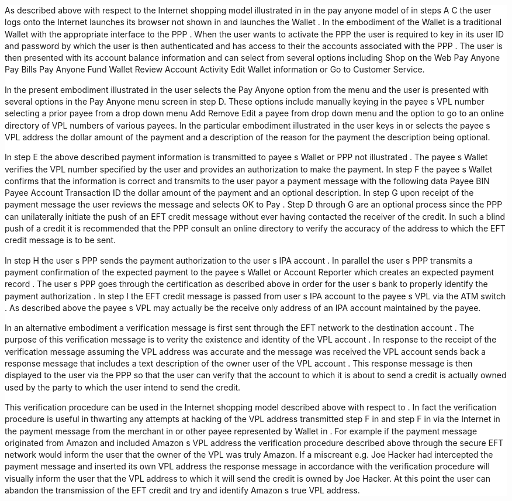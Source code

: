 As described above with respect to the Internet shopping model illustrated in in the pay anyone model of in steps A C the user logs onto the Internet launches its browser not shown in and launches the Wallet . In the embodiment of the Wallet is a traditional Wallet with the appropriate interface to the PPP . When the user wants to activate the PPP the user is required to key in its user ID and password by which the user is then authenticated and has access to their the accounts associated with the PPP . The user is then presented with its account balance information and can select from several options including Shop on the Web Pay Anyone Pay Bills Pay Anyone Fund Wallet Review Account Activity Edit Wallet information or Go to Customer Service.

In the present embodiment illustrated in the user selects the Pay Anyone option from the menu and the user is presented with several options in the Pay Anyone menu screen in step D. These options include manually keying in the payee s VPL number selecting a prior payee from a drop down menu Add Remove Edit a payee from drop down menu and the option to go to an online directory of VPL numbers of various payees. In the particular embodiment illustrated in the user keys in or selects the payee s VPL address the dollar amount of the payment and a description of the reason for the payment the description being optional.

In step E the above described payment information is transmitted to payee s Wallet or PPP not illustrated . The payee s Wallet verifies the VPL number specified by the user and provides an authorization to make the payment. In step F the payee s Wallet confirms that the information is correct and transmits to the user payor a payment message with the following data Payee BIN Payee Account Transaction ID the dollar amount of the payment and an optional description. In step G upon receipt of the payment message the user reviews the message and selects OK to Pay . Step D through G are an optional process since the PPP can unilaterally initiate the push of an EFT credit message without ever having contacted the receiver of the credit. In such a blind push of a credit it is recommended that the PPP consult an online directory to verify the accuracy of the address to which the EFT credit message is to be sent.

In step H the user s PPP sends the payment authorization to the user s IPA account . In parallel the user s PPP transmits a payment confirmation of the expected payment to the payee s Wallet or Account Reporter which creates an expected payment record . The user s PPP goes through the certification as described above in order for the user s bank to properly identify the payment authorization . In step I the EFT credit message is passed from user s IPA account to the payee s VPL via the ATM switch . As described above the payee s VPL may actually be the receive only address of an IPA account maintained by the payee.

In an alternative embodiment a verification message is first sent through the EFT network to the destination account . The purpose of this verification message is to verity the existence and identity of the VPL account . In response to the receipt of the verification message assuming the VPL address was accurate and the message was received the VPL account sends back a response message that includes a text description of the owner user of the VPL account . This response message is then displayed to the user via the PPP so that the user can verify that the account to which it is about to send a credit is actually owned used by the party to which the user intend to send the credit.

This verification procedure can be used in the Internet shopping model described above with respect to . In fact the verification procedure is useful in thwarting any attempts at hacking of the VPL address transmitted step F in and step F in via the Internet in the payment message from the merchant in or other payee represented by Wallet in . For example if the payment message originated from Amazon and included Amazon s VPL address the verification procedure described above through the secure EFT network would inform the user that the owner of the VPL was truly Amazon. If a miscreant e.g. Joe Hacker had intercepted the payment message and inserted its own VPL address the response message in accordance with the verification procedure will visually inform the user that the VPL address to which it will send the credit is owned by Joe Hacker. At this point the user can abandon the transmission of the EFT credit and try and identify Amazon s true VPL address.
